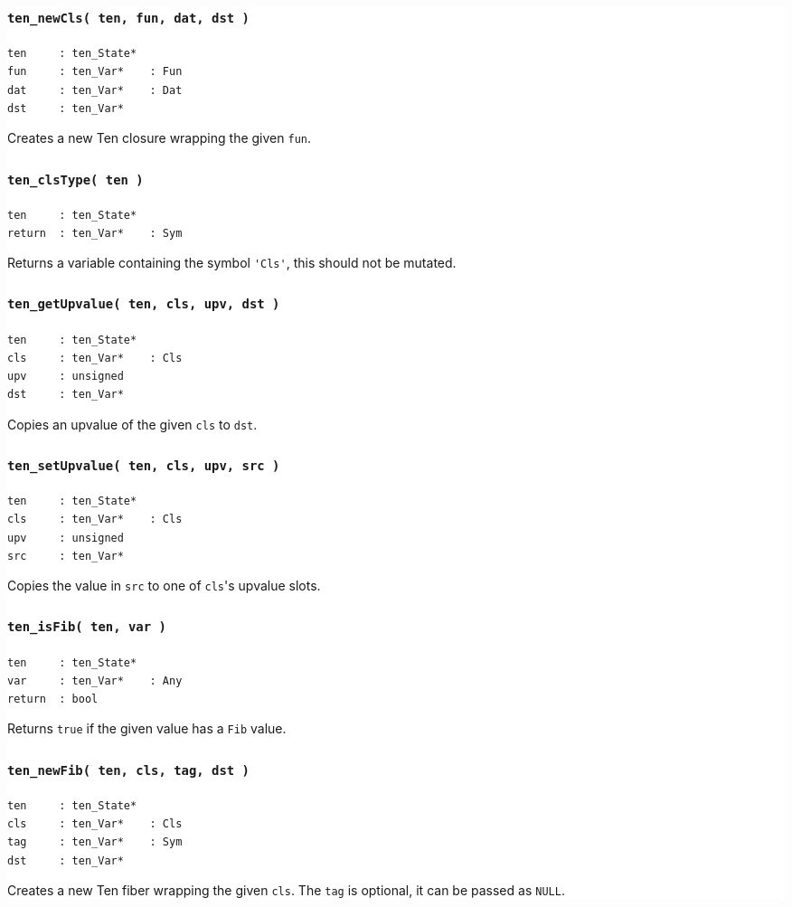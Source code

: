 ### <a name="fun-ten_newCls">`ten_newCls( ten, fun, dat, dst )`</a>
    ten     : ten_State*
    fun     : ten_Var*    : Fun
    dat     : ten_Var*    : Dat
    dst     : ten_Var*

Creates a new Ten closure wrapping the given `fun`.

### <a name="fun-ten_clsType">`ten_clsType( ten )`</a>
    ten     : ten_State*
    return  : ten_Var*    : Sym

Returns a variable containing the symbol `'Cls'`, this should
not be mutated.

### <a name="fun-ten_getUpvalue">`ten_getUpvalue( ten, cls, upv, dst )`</a>
    ten     : ten_State*
    cls     : ten_Var*    : Cls
    upv     : unsigned
    dst     : ten_Var*

Copies an upvalue of the given `cls` to `dst`.

### <a name="fun-ten_setUpvalue">`ten_setUpvalue( ten, cls, upv, src )`</a>
    ten     : ten_State*
    cls     : ten_Var*    : Cls
    upv     : unsigned
    src     : ten_Var*

Copies the value in `src` to one of `cls`'s upvalue slots.




### <a name="fun-ten_isFib">`ten_isFib( ten, var )`</a>
    ten     : ten_State*
    var     : ten_Var*    : Any
    return  : bool

Returns `true` if the given value has a `Fib` value.

### <a name="fun-ten_newFib">`ten_newFib( ten, cls, tag, dst )`</a>
    ten     : ten_State*
    cls     : ten_Var*    : Cls
    tag     : ten_Var*    : Sym
    dst     : ten_Var*

Creates a new Ten fiber wrapping the given `cls`.  The `tag` is
optional, it can be passed as `NULL`.
